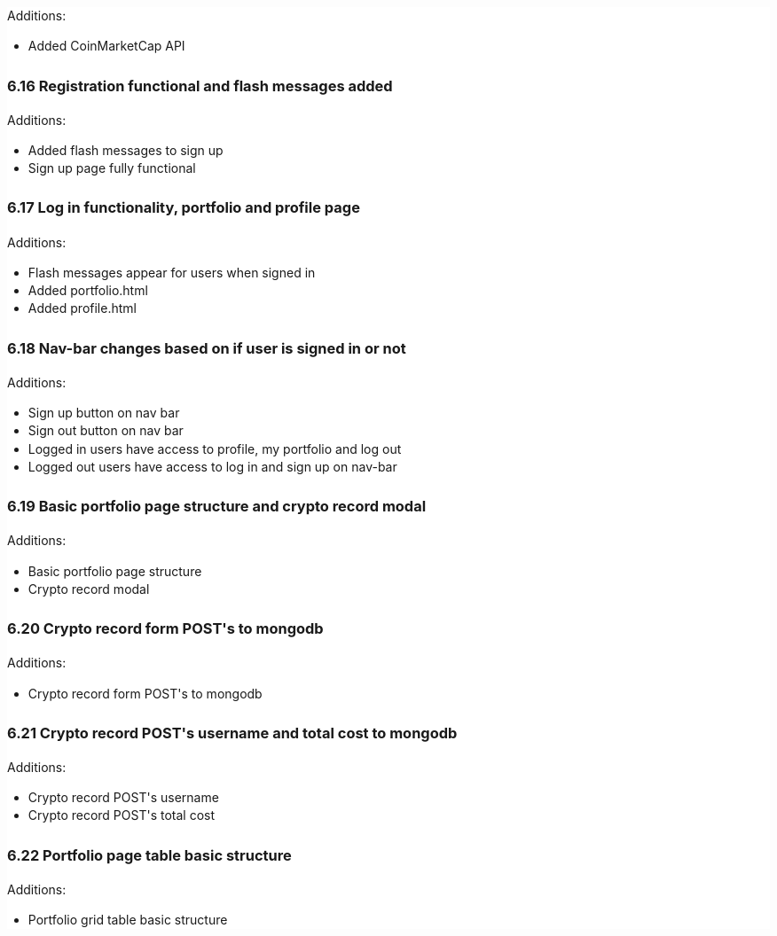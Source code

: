 Additions:

- Added CoinMarketCap API

### 6.16 Registration functional and flash messages added

Additions:

- Added flash messages to sign up
- Sign up page fully functional

### 6.17 Log in functionality, portfolio and profile page

Additions:

- Flash messages appear for users when signed in
- Added portfolio.html
- Added profile.html

### 6.18 Nav-bar changes based on if user is signed in or not

Additions:

- Sign up button on nav bar
- Sign out button on nav bar
- Logged in users have access to profile, my portfolio and log out
- Logged out users have access to log in and sign up on nav-bar

### 6.19 Basic portfolio page structure and crypto record modal

Additions:

- Basic portfolio page structure
- Crypto record modal

### 6.20 Crypto record form POST's to mongodb

Additions:

- Crypto record form POST's to mongodb

### 6.21 Crypto record POST's username and total cost to mongodb

Additions:

- Crypto record POST's username
- Crypto record POST's total cost

### 6.22 Portfolio page table basic structure

Additions: 

- Portfolio grid table basic structure
